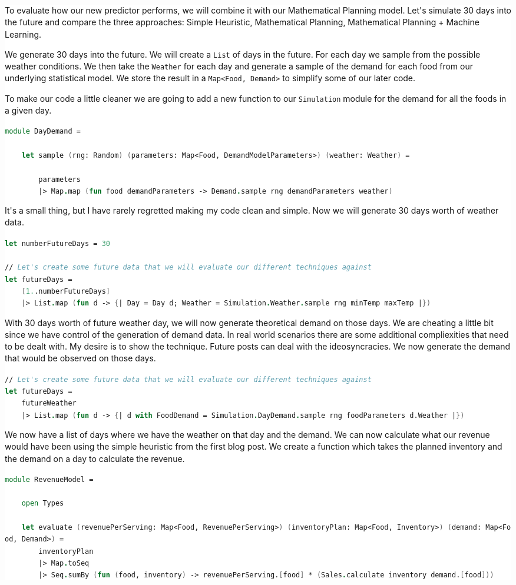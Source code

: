 To evaluate how our new predictor performs, we will combine it with our Mathematical Planning model. Let's simulate 30 days into the future and compare the three approaches: Simple Heuristic, Mathematical Planning, Mathematical Planning + Machine Learning.

We generate 30 days into the future. We will create a `List` of days in the future. For each day we sample from the possible weather conditions. We then take the `Weather` for each day and generate a sample of the demand for each food from our underlying statistical model. We store the result in a `Map<Food, Demand>` to simplify some of our later code.

To make our code a little cleaner we are going to add a new function to our `Simulation` module for the demand for all the foods in a given day.

```fsharp
module DayDemand =

    let sample (rng: Random) (parameters: Map<Food, DemandModelParameters>) (weather: Weather) =

        parameters
        |> Map.map (fun food demandParameters -> Demand.sample rng demandParameters weather)
```

It's a small thing, but I have rarely regretted making my code clean and simple. Now we will generate 30 days worth of weather data.

```fsharp
let numberFutureDays = 30

// Let's create some future data that we will evaluate our different techniques against
let futureDays =
    [1..numberFutureDays]
    |> List.map (fun d -> {| Day = Day d; Weather = Simulation.Weather.sample rng minTemp maxTemp |})
```

With 30 days worth of future weather day, we will now generate theoretical demand on those days. We are cheating a little bit since we have control of the generation of demand data. In real world scenarios there are some additional compliexities that need to be dealt with. My desire is to show the technique. Future posts can deal with the ideosyncracies. We now generate the demand that would be observed on those days.

```fsharp
// Let's create some future data that we will evaluate our different techniques against
let futureDays =
    futureWeather
    |> List.map (fun d -> {| d with FoodDemand = Simulation.DayDemand.sample rng foodParameters d.Weather |})
```

We now have a list of days where we have the weather on that day and the demand. We can now calculate what our revenue would have been using the simple heuristic from the first blog post. We create a function which takes the planned inventory and the demand on a day to calculate the revenue.

```fsharp
module RevenueModel =

    open Types

    let evaluate (revenuePerServing: Map<Food, RevenuePerServing>) (inventoryPlan: Map<Food, Inventory>) (demand: Map<Food, Demand>) =
        inventoryPlan
        |> Map.toSeq
        |> Seq.sumBy (fun (food, inventory) -> revenuePerServing.[food] * (Sales.calculate inventory demand.[food]))
```
